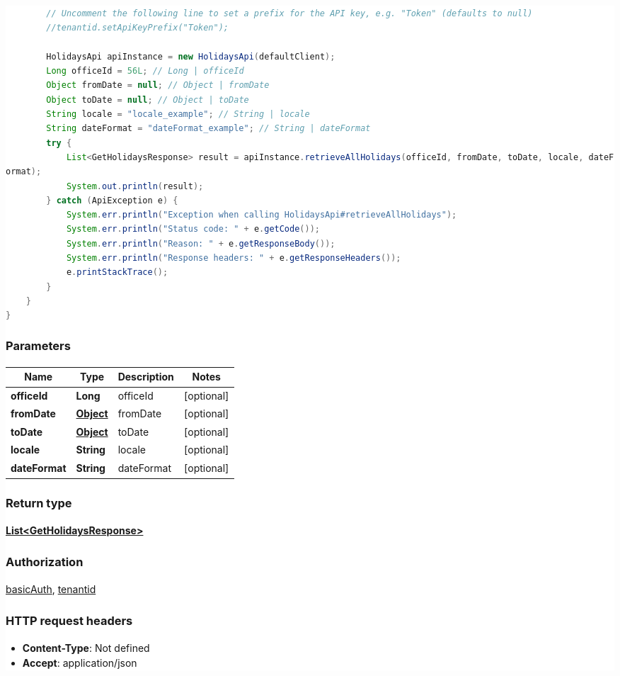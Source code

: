 ```java
        // Uncomment the following line to set a prefix for the API key, e.g. "Token" (defaults to null)
        //tenantid.setApiKeyPrefix("Token");

        HolidaysApi apiInstance = new HolidaysApi(defaultClient);
        Long officeId = 56L; // Long | officeId
        Object fromDate = null; // Object | fromDate
        Object toDate = null; // Object | toDate
        String locale = "locale_example"; // String | locale
        String dateFormat = "dateFormat_example"; // String | dateFormat
        try {
            List<GetHolidaysResponse> result = apiInstance.retrieveAllHolidays(officeId, fromDate, toDate, locale, dateFormat);
            System.out.println(result);
        } catch (ApiException e) {
            System.err.println("Exception when calling HolidaysApi#retrieveAllHolidays");
            System.err.println("Status code: " + e.getCode());
            System.err.println("Reason: " + e.getResponseBody());
            System.err.println("Response headers: " + e.getResponseHeaders());
            e.printStackTrace();
        }
    }
}
```

### Parameters


| Name | Type | Description  | Notes |
|------------- | ------------- | ------------- | -------------|
| **officeId** | **Long**| officeId | [optional] |
| **fromDate** | [**Object**](.md)| fromDate | [optional] |
| **toDate** | [**Object**](.md)| toDate | [optional] |
| **locale** | **String**| locale | [optional] |
| **dateFormat** | **String**| dateFormat | [optional] |

### Return type

[**List&lt;GetHolidaysResponse&gt;**](GetHolidaysResponse.md)

### Authorization

[basicAuth](../README.md#basicAuth), [tenantid](../README.md#tenantid)

### HTTP request headers

- **Content-Type**: Not defined
- **Accept**: application/json
